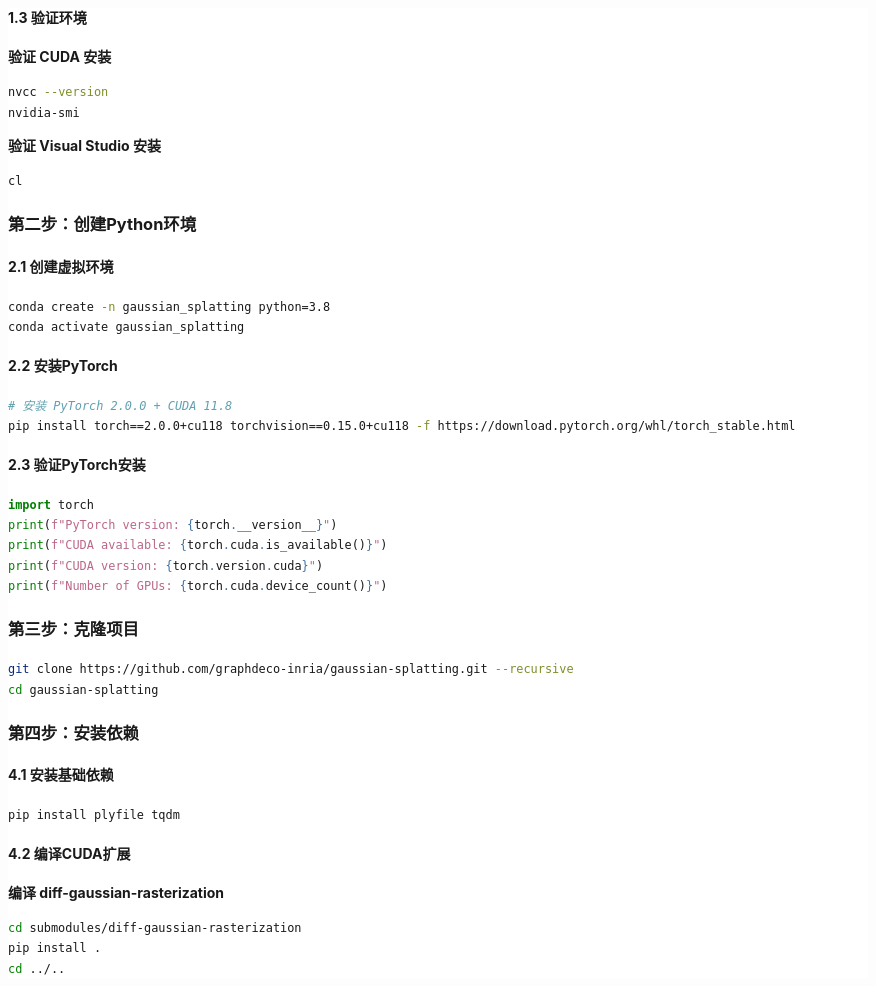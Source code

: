 #### 1.3 验证环境

**验证 CUDA 安装**
```bash
nvcc --version
nvidia-smi
```

**验证 Visual Studio 安装**
```bash
cl
```

### 第二步：创建Python环境

#### 2.1 创建虚拟环境
```bash
conda create -n gaussian_splatting python=3.8
conda activate gaussian_splatting
```

#### 2.2 安装PyTorch
```bash
# 安装 PyTorch 2.0.0 + CUDA 11.8
pip install torch==2.0.0+cu118 torchvision==0.15.0+cu118 -f https://download.pytorch.org/whl/torch_stable.html
```

#### 2.3 验证PyTorch安装
```python
import torch
print(f"PyTorch version: {torch.__version__}")
print(f"CUDA available: {torch.cuda.is_available()}")
print(f"CUDA version: {torch.version.cuda}")
print(f"Number of GPUs: {torch.cuda.device_count()}")
```

### 第三步：克隆项目

```bash
git clone https://github.com/graphdeco-inria/gaussian-splatting.git --recursive
cd gaussian-splatting
```

### 第四步：安装依赖

#### 4.1 安装基础依赖
```bash
pip install plyfile tqdm
```

#### 4.2 编译CUDA扩展

**编译 diff-gaussian-rasterization**
```bash
cd submodules/diff-gaussian-rasterization
pip install .
cd ../..
```
